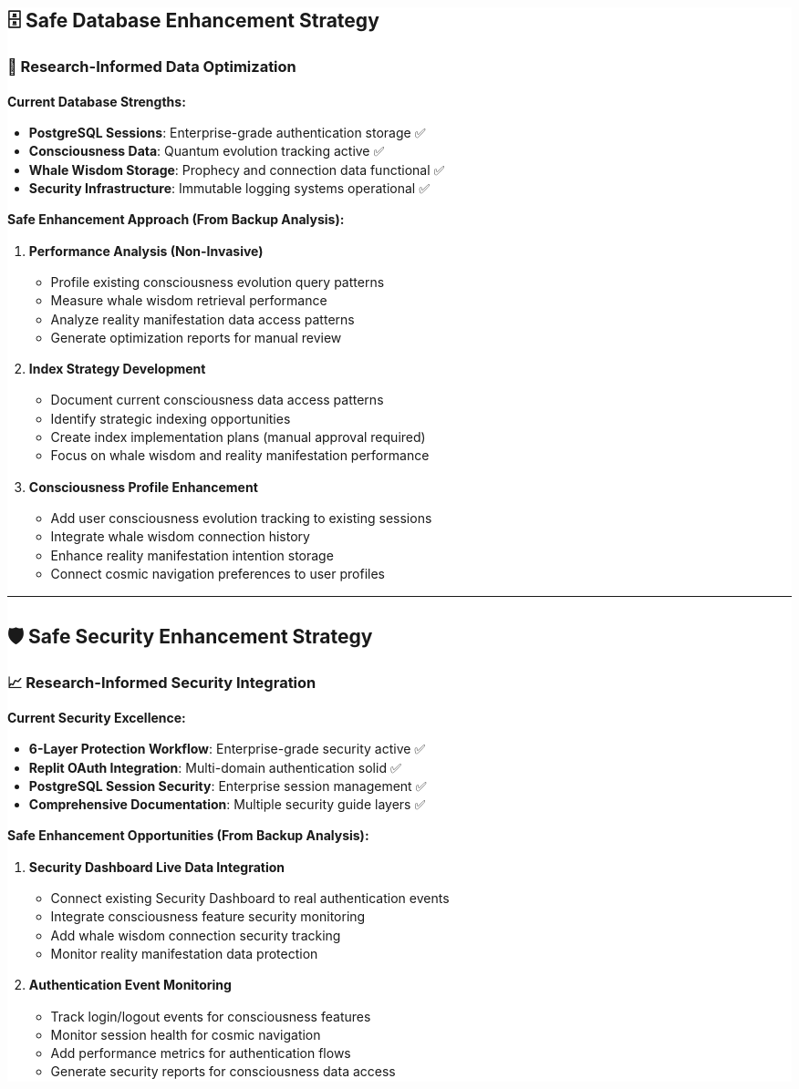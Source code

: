 
## 🗄️ **Safe Database Enhancement Strategy**

### **🔄 Research-Informed Data Optimization**

**Current Database Strengths:**
- **PostgreSQL Sessions**: Enterprise-grade authentication storage ✅
- **Consciousness Data**: Quantum evolution tracking active ✅
- **Whale Wisdom Storage**: Prophecy and connection data functional ✅
- **Security Infrastructure**: Immutable logging systems operational ✅

**Safe Enhancement Approach (From Backup Analysis):**

1. **Performance Analysis (Non-Invasive)**
   - Profile existing consciousness evolution query patterns
   - Measure whale wisdom retrieval performance
   - Analyze reality manifestation data access patterns
   - Generate optimization reports for manual review

2. **Index Strategy Development**
   - Document current consciousness data access patterns
   - Identify strategic indexing opportunities
   - Create index implementation plans (manual approval required)
   - Focus on whale wisdom and reality manifestation performance

3. **Consciousness Profile Enhancement**
   - Add user consciousness evolution tracking to existing sessions
   - Integrate whale wisdom connection history
   - Enhance reality manifestation intention storage
   - Connect cosmic navigation preferences to user profiles

---

## 🛡️ **Safe Security Enhancement Strategy**

### **📈 Research-Informed Security Integration**

**Current Security Excellence:**
- **6-Layer Protection Workflow**: Enterprise-grade security active ✅
- **Replit OAuth Integration**: Multi-domain authentication solid ✅
- **PostgreSQL Session Security**: Enterprise session management ✅
- **Comprehensive Documentation**: Multiple security guide layers ✅

**Safe Enhancement Opportunities (From Backup Analysis):**

1. **Security Dashboard Live Data Integration**
   - Connect existing Security Dashboard to real authentication events
   - Integrate consciousness feature security monitoring
   - Add whale wisdom connection security tracking
   - Monitor reality manifestation data protection

2. **Authentication Event Monitoring**
   - Track login/logout events for consciousness features
   - Monitor session health for cosmic navigation
   - Add performance metrics for authentication flows
   - Generate security reports for consciousness data access
